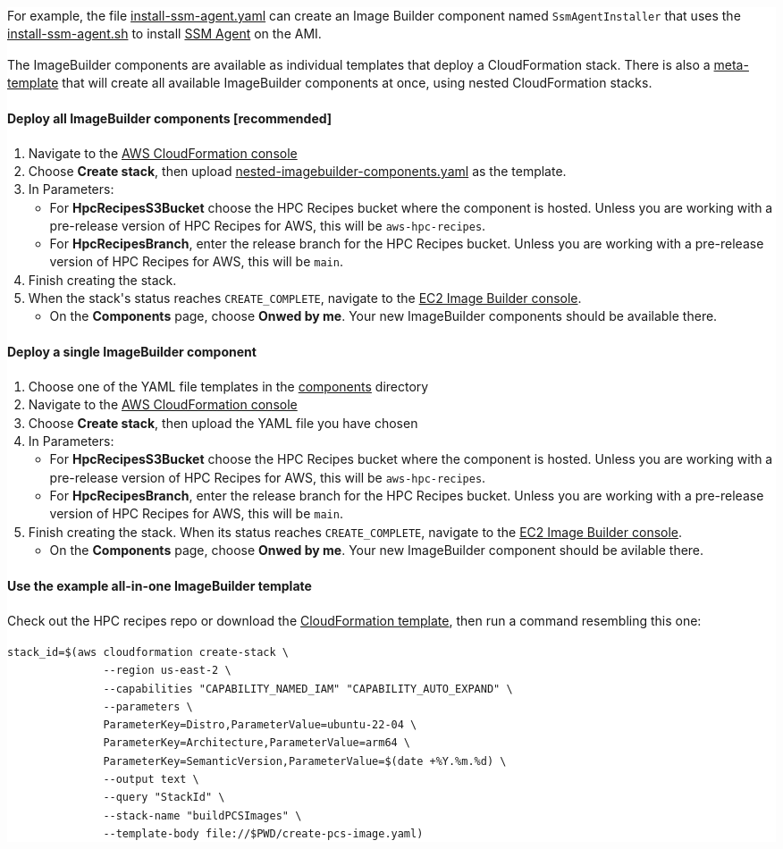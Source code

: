 For example, the file [install-ssm-agent.yaml](assets/components/install-ssm-agent.yaml) can create an Image Builder component named `SsmAgentInstaller` that uses the [install-ssm-agent.sh](assets/scripts/install-ssm-agent.sh) to install [SSM Agent](https://docs.aws.amazon.com/systems-manager/latest/userguide/ssm-agent.html) on the AMI. 

The ImageBuilder components are available as individual templates that deploy a CloudFormation stack. There is also a [meta-template](assets/nested-imagebuilder-components.yaml) that will create all available ImageBuilder components at once, using nested CloudFormation stacks. 

#### Deploy all ImageBuilder components [recommended]

1. Navigate to the [AWS CloudFormation console](https://console.aws.amazon.com/cloudformation)
2. Choose **Create stack**, then upload [nested-imagebuilder-components.yaml](assets/nested-imagebuilder-components.yaml) as the template. 
3. In Parameters:
    * For **HpcRecipesS3Bucket** choose the HPC Recipes bucket where the component is hosted. Unless you are working with a pre-release version of HPC Recipes for AWS, this will be `aws-hpc-recipes`.
    * For **HpcRecipesBranch**, enter the release branch for the HPC Recipes bucket. Unless you are working with a pre-release version of HPC Recipes for AWS, this will be `main`.
4. Finish creating the stack. 
5. When the stack's status reaches `CREATE_COMPLETE`, navigate to the [EC2 Image Builder console](https://console.aws.amazon.com/imagebuilder/home#/components).
    * On the **Components** page, choose **Onwed by me**. Your new ImageBuilder components should be available there. 

#### Deploy a single ImageBuilder component

1. Choose one of the YAML file templates in the [components](assets/components/) directory
2. Navigate to the [AWS CloudFormation console](https://console.aws.amazon.com/cloudformation)
3. Choose **Create stack**, then upload the YAML file you have chosen
4. In Parameters:
    * For **HpcRecipesS3Bucket** choose the HPC Recipes bucket where the component is hosted. Unless you are working with a pre-release version of HPC Recipes for AWS, this will be `aws-hpc-recipes`.
    * For **HpcRecipesBranch**, enter the release branch for the HPC Recipes bucket. Unless you are working with a pre-release version of HPC Recipes for AWS, this will be `main`.
5. Finish creating the stack. When its status reaches `CREATE_COMPLETE`, navigate to the [EC2 Image Builder console](https://console.aws.amazon.com/imagebuilder/home#/components).
    * On the **Components** page, choose **Onwed by me**. Your new ImageBuilder component should be avilable there. 

#### Use the example all-in-one ImageBuilder template

Check out the HPC recipes repo or download the [CloudFormation template](assets/create-pcs-image.yaml), then run a command resembling this one:

```shell
stack_id=$(aws cloudformation create-stack \
               --region us-east-2 \
               --capabilities "CAPABILITY_NAMED_IAM" "CAPABILITY_AUTO_EXPAND" \
               --parameters \
               ParameterKey=Distro,ParameterValue=ubuntu-22-04 \
               ParameterKey=Architecture,ParameterValue=arm64 \
               ParameterKey=SemanticVersion,ParameterValue=$(date +%Y.%m.%d) \
               --output text \
               --query "StackId" \
               --stack-name "buildPCSImages" \
               --template-body file://$PWD/create-pcs-image.yaml)
```
